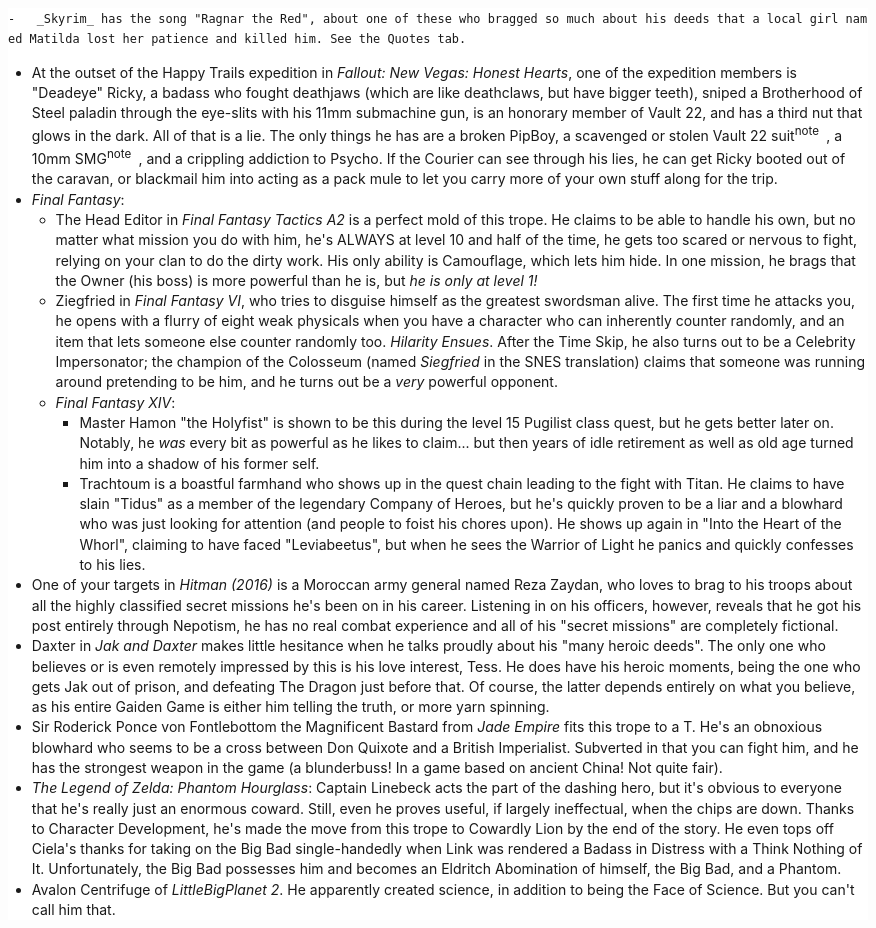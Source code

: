     -   _Skyrim_ has the song "Ragnar the Red", about one of these who bragged so much about his deeds that a local girl named Matilda lost her patience and killed him. See the Quotes tab.
-   At the outset of the Happy Trails expedition in _Fallout: New Vegas: Honest Hearts_, one of the expedition members is "Deadeye" Ricky, a badass who fought deathjaws (which are like deathclaws, but have bigger teeth), sniped a Brotherhood of Steel paladin through the eye-slits with his 11mm submachine gun, is an honorary member of Vault 22, and has a third nut that glows in the dark. All of that is a lie. The only things he has are a broken PipBoy, a scavenged or stolen Vault 22 suit<sup>note&nbsp;</sup> , a 10mm SMG<sup>note&nbsp;</sup> , and a crippling addiction to Psycho. If the Courier can see through his lies, he can get Ricky booted out of the caravan, or blackmail him into acting as a pack mule to let you carry more of your own stuff along for the trip.
-   _Final Fantasy_:
    -   The Head Editor in _Final Fantasy Tactics A2_ is a perfect mold of this trope. He claims to be able to handle his own, but no matter what mission you do with him, he's ALWAYS at level 10 and half of the time, he gets too scared or nervous to fight, relying on your clan to do the dirty work. His only ability is Camouflage, which lets him hide. In one mission, he brags that the Owner (his boss) is more powerful than he is, but _he is only at level 1!_
    -   Ziegfried in _Final Fantasy VI_, who tries to disguise himself as the greatest swordsman alive. The first time he attacks you, he opens with a flurry of eight weak physicals when you have a character who can inherently counter randomly, and an item that lets someone else counter randomly too. _Hilarity Ensues_. After the Time Skip, he also turns out to be a Celebrity Impersonator; the champion of the Colosseum (named _Siegfried_ in the SNES translation) claims that someone was running around pretending to be him, and he turns out be a _very_ powerful opponent.
    -   _Final Fantasy XIV_:
        -   Master Hamon "the Holyfist" is shown to be this during the level 15 Pugilist class quest, but he gets better later on. Notably, he _was_ every bit as powerful as he likes to claim... but then years of idle retirement as well as old age turned him into a shadow of his former self.
        -   Trachtoum is a boastful farmhand who shows up in the quest chain leading to the fight with Titan. He claims to have slain "Tidus" as a member of the legendary Company of Heroes, but he's quickly proven to be a liar and a blowhard who was just looking for attention (and people to foist his chores upon). He shows up again in "Into the Heart of the Whorl", claiming to have faced "Leviabeetus", but when he sees the Warrior of Light he panics and quickly confesses to his lies.
-   One of your targets in _Hitman (2016)_ is a Moroccan army general named Reza Zaydan, who loves to brag to his troops about all the highly classified secret missions he's been on in his career. Listening in on his officers, however, reveals that he got his post entirely through Nepotism, he has no real combat experience and all of his "secret missions" are completely fictional.
-   Daxter in _Jak and Daxter_ makes little hesitance when he talks proudly about his "many heroic deeds". The only one who believes or is even remotely impressed by this is his love interest, Tess. He does have his heroic moments, being the one who gets Jak out of prison, and defeating The Dragon just before that. Of course, the latter depends entirely on what you believe, as his entire Gaiden Game is either him telling the truth, or more yarn spinning.
-   Sir Roderick Ponce von Fontlebottom the Magnificent Bastard from _Jade Empire_ fits this trope to a T. He's an obnoxious blowhard who seems to be a cross between Don Quixote and a British Imperialist. Subverted in that you can fight him, and he has the strongest weapon in the game (a blunderbuss! In a game based on ancient China! Not quite fair).
-   _The Legend of Zelda: Phantom Hourglass_: Captain Linebeck acts the part of the dashing hero, but it's obvious to everyone that he's really just an enormous coward. Still, even he proves useful, if largely ineffectual, when the chips are down. Thanks to Character Development, he's made the move from this trope to Cowardly Lion by the end of the story. He even tops off Ciela's thanks for taking on the Big Bad single-handedly when Link was rendered a Badass in Distress with a Think Nothing of It. Unfortunately, the Big Bad possesses him and becomes an Eldritch Abomination of himself, the Big Bad, and a Phantom.
-   Avalon Centrifuge of _LittleBigPlanet 2_. He apparently created science, in addition to being the Face of Science. But you can't call him that.
    